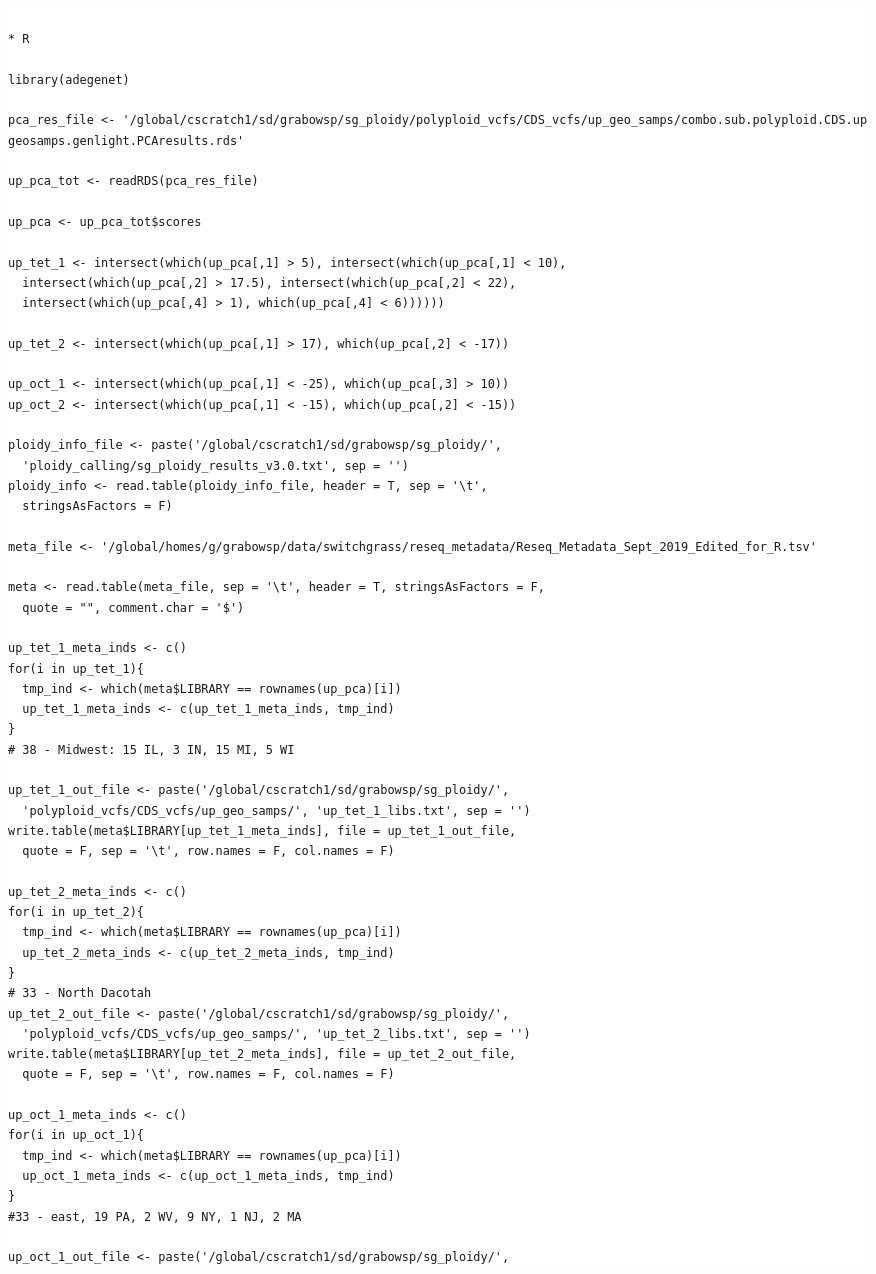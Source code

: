 ```

* R

library(adegenet)

pca_res_file <- '/global/cscratch1/sd/grabowsp/sg_ploidy/polyploid_vcfs/CDS_vcfs/up_geo_samps/combo.sub.polyploid.CDS.upgeosamps.genlight.PCAresults.rds'

up_pca_tot <- readRDS(pca_res_file)

up_pca <- up_pca_tot$scores

up_tet_1 <- intersect(which(up_pca[,1] > 5), intersect(which(up_pca[,1] < 10),
  intersect(which(up_pca[,2] > 17.5), intersect(which(up_pca[,2] < 22),
  intersect(which(up_pca[,4] > 1), which(up_pca[,4] < 6))))))

up_tet_2 <- intersect(which(up_pca[,1] > 17), which(up_pca[,2] < -17))

up_oct_1 <- intersect(which(up_pca[,1] < -25), which(up_pca[,3] > 10))
up_oct_2 <- intersect(which(up_pca[,1] < -15), which(up_pca[,2] < -15))

ploidy_info_file <- paste('/global/cscratch1/sd/grabowsp/sg_ploidy/',
  'ploidy_calling/sg_ploidy_results_v3.0.txt', sep = '')
ploidy_info <- read.table(ploidy_info_file, header = T, sep = '\t',
  stringsAsFactors = F)

meta_file <- '/global/homes/g/grabowsp/data/switchgrass/reseq_metadata/Reseq_Metadata_Sept_2019_Edited_for_R.tsv'

meta <- read.table(meta_file, sep = '\t', header = T, stringsAsFactors = F,
  quote = "", comment.char = '$')

up_tet_1_meta_inds <- c()
for(i in up_tet_1){
  tmp_ind <- which(meta$LIBRARY == rownames(up_pca)[i])
  up_tet_1_meta_inds <- c(up_tet_1_meta_inds, tmp_ind)
}
# 38 - Midwest: 15 IL, 3 IN, 15 MI, 5 WI

up_tet_1_out_file <- paste('/global/cscratch1/sd/grabowsp/sg_ploidy/',
  'polyploid_vcfs/CDS_vcfs/up_geo_samps/', 'up_tet_1_libs.txt', sep = '')
write.table(meta$LIBRARY[up_tet_1_meta_inds], file = up_tet_1_out_file,
  quote = F, sep = '\t', row.names = F, col.names = F)

up_tet_2_meta_inds <- c()
for(i in up_tet_2){
  tmp_ind <- which(meta$LIBRARY == rownames(up_pca)[i])
  up_tet_2_meta_inds <- c(up_tet_2_meta_inds, tmp_ind)
}
# 33 - North Dacotah
up_tet_2_out_file <- paste('/global/cscratch1/sd/grabowsp/sg_ploidy/',
  'polyploid_vcfs/CDS_vcfs/up_geo_samps/', 'up_tet_2_libs.txt', sep = '')
write.table(meta$LIBRARY[up_tet_2_meta_inds], file = up_tet_2_out_file,
  quote = F, sep = '\t', row.names = F, col.names = F)

up_oct_1_meta_inds <- c()
for(i in up_oct_1){
  tmp_ind <- which(meta$LIBRARY == rownames(up_pca)[i])
  up_oct_1_meta_inds <- c(up_oct_1_meta_inds, tmp_ind)
}
#33 - east, 19 PA, 2 WV, 9 NY, 1 NJ, 2 MA

up_oct_1_out_file <- paste('/global/cscratch1/sd/grabowsp/sg_ploidy/',
```